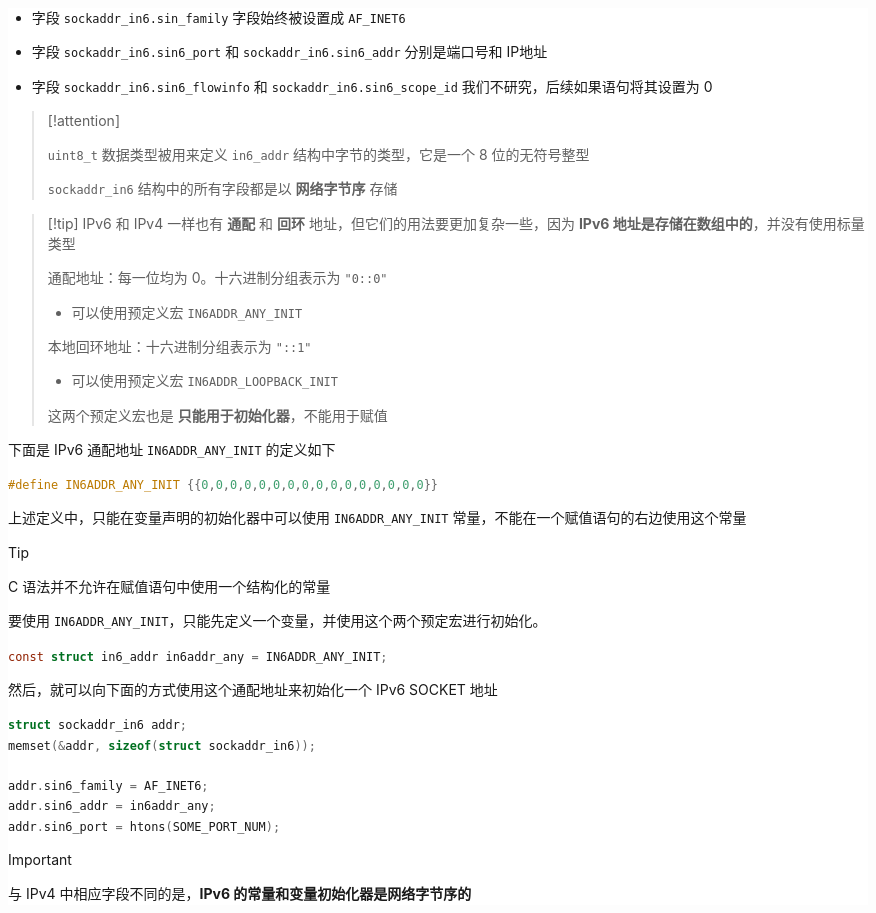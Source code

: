 + 字段 `sockaddr_in6.sin_family` 字段始终被设置成 `AF_INET6`

+ 字段 `sockaddr_in6.sin6_port` 和 `sockaddr_in6.sin6_addr` 分别是端口号和 IP地址

+ 字段 `sockaddr_in6.sin6_flowinfo` 和 `sockaddr_in6.sin6_scope_id` 我们不研究，后续如果语句将其设置为 $0$

> [!attention] 
> 
> `uint8_t` 数据类型被用来定义 `in6_addr` 结构中字节的类型，它是一个 8 位的无符号整型
> 
> `sockaddr_in6` 结构中的所有字段都是以 **网络字节序** 存储
> 

> [!tip] IPv6 和 IPv4 一样也有 **通配** 和 **回环** 地址，但它们的用法要更加复杂一些，因为 **IPv6 地址是存储在数组中的**，并没有使用标量类型
> 
> 通配地址：每一位均为 $0$。十六进制分组表示为 `"0::0"`
> + 可以使用预定义宏 `IN6ADDR_ANY_INIT`
>   
> 本地回环地址：十六进制分组表示为 `"::1"`
> + 可以使用预定义宏 `IN6ADDR_LOOPBACK_INIT`
>
>这两个预定义宏也是 **只能用于初始化器**，不能用于赋值
>

下面是 IPv6 通配地址 `IN6ADDR_ANY_INIT` 的定义如下

```c
#define IN6ADDR_ANY_INIT {{0,0,0,0,0,0,0,0,0,0,0,0,0,0,0,0}}
```

上述定义中，只能在变量声明的初始化器中可以使用 `IN6ADDR_ANY_INIT` 常量，不能在一个赋值语句的右边使用这个常量

> [!tip] 
> 
> C 语法并不允许在赋值语句中使用一个结构化的常量
> 

要使用 `IN6ADDR_ANY_INIT`，只能先定义一个变量，并使用这个两个预定宏进行初始化。

```c
const struct in6_addr in6addr_any = IN6ADDR_ANY_INIT;
```

然后，就可以向下面的方式使用这个通配地址来初始化一个 IPv6 SOCKET 地址

```c
struct sockaddr_in6 addr;
memset(&addr, sizeof(struct sockaddr_in6));

addr.sin6_family = AF_INET6;
addr.sin6_addr = in6addr_any;
addr.sin6_port = htons(SOME_PORT_NUM);
```

> [!important] 
> 
> 与 IPv4 中相应字段不同的是，**IPv6 的常量和变量初始化器是网络字节序的**
> 
